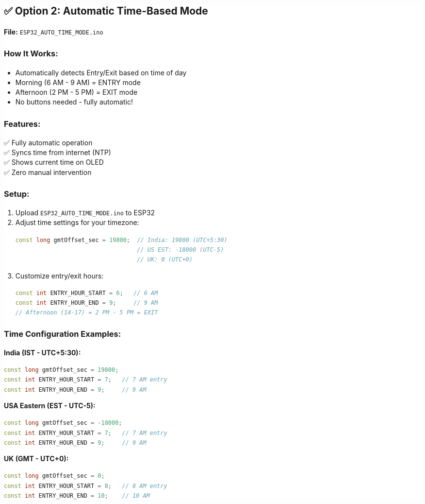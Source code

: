 
## ✅ Option 2: Automatic Time-Based Mode

**File:** `ESP32_AUTO_TIME_MODE.ino`

### How It Works:
- Automatically detects Entry/Exit based on time of day
- Morning (6 AM - 9 AM) = ENTRY mode
- Afternoon (2 PM - 5 PM) = EXIT mode
- No buttons needed - fully automatic!

### Features:
✅ Fully automatic operation  
✅ Syncs time from internet (NTP)  
✅ Shows current time on OLED  
✅ Zero manual intervention  

### Setup:
1. Upload `ESP32_AUTO_TIME_MODE.ino` to ESP32
2. Adjust time settings for your timezone:
   ```cpp
   const long gmtOffset_sec = 19800;  // India: 19800 (UTC+5:30)
                                      // US EST: -18000 (UTC-5)
                                      // UK: 0 (UTC+0)
   ```
3. Customize entry/exit hours:
   ```cpp
   const int ENTRY_HOUR_START = 6;   // 6 AM
   const int ENTRY_HOUR_END = 9;     // 9 AM
   // Afternoon (14-17) = 2 PM - 5 PM = EXIT
   ```

### Time Configuration Examples:

**India (IST - UTC+5:30):**
```cpp
const long gmtOffset_sec = 19800;
const int ENTRY_HOUR_START = 7;   // 7 AM entry
const int ENTRY_HOUR_END = 9;     // 9 AM
```

**USA Eastern (EST - UTC-5):**
```cpp
const long gmtOffset_sec = -18000;
const int ENTRY_HOUR_START = 7;   // 7 AM entry
const int ENTRY_HOUR_END = 9;     // 9 AM
```

**UK (GMT - UTC+0):**
```cpp
const long gmtOffset_sec = 0;
const int ENTRY_HOUR_START = 8;   // 8 AM entry
const int ENTRY_HOUR_END = 10;    // 10 AM
```
